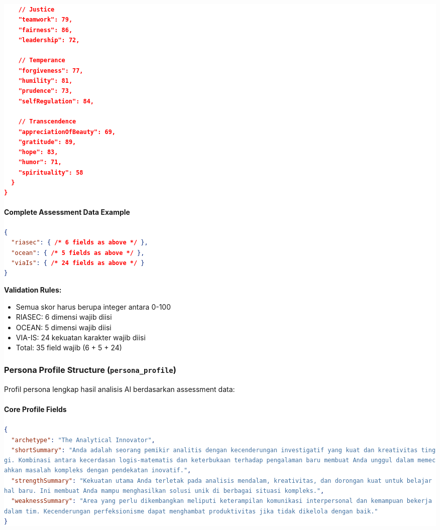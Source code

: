 ```json
    // Justice
    "teamwork": 79,
    "fairness": 86,
    "leadership": 72,

    // Temperance
    "forgiveness": 77,
    "humility": 81,
    "prudence": 73,
    "selfRegulation": 84,

    // Transcendence
    "appreciationOfBeauty": 69,
    "gratitude": 89,
    "hope": 83,
    "humor": 71,
    "spirituality": 58
  }
}
```

#### Complete Assessment Data Example
```json
{
  "riasec": { /* 6 fields as above */ },
  "ocean": { /* 5 fields as above */ },
  "viaIs": { /* 24 fields as above */ }
}
```

**Validation Rules:**
- Semua skor harus berupa integer antara 0-100
- RIASEC: 6 dimensi wajib diisi
- OCEAN: 5 dimensi wajib diisi
- VIA-IS: 24 kekuatan karakter wajib diisi
- Total: 35 field wajib (6 + 5 + 24)

### Persona Profile Structure (`persona_profile`)

Profil persona lengkap hasil analisis AI berdasarkan assessment data:

#### Core Profile Fields
```json
{
  "archetype": "The Analytical Innovator",
  "shortSummary": "Anda adalah seorang pemikir analitis dengan kecenderungan investigatif yang kuat dan kreativitas tinggi. Kombinasi antara kecerdasan logis-matematis dan keterbukaan terhadap pengalaman baru membuat Anda unggul dalam memecahkan masalah kompleks dengan pendekatan inovatif.",
  "strengthSummary": "Kekuatan utama Anda terletak pada analisis mendalam, kreativitas, dan dorongan kuat untuk belajar hal baru. Ini membuat Anda mampu menghasilkan solusi unik di berbagai situasi kompleks.",
  "weaknessSummary": "Area yang perlu dikembangkan meliputi keterampilan komunikasi interpersonal dan kemampuan bekerja dalam tim. Kecenderungan perfeksionisme dapat menghambat produktivitas jika tidak dikelola dengan baik."
}
```
